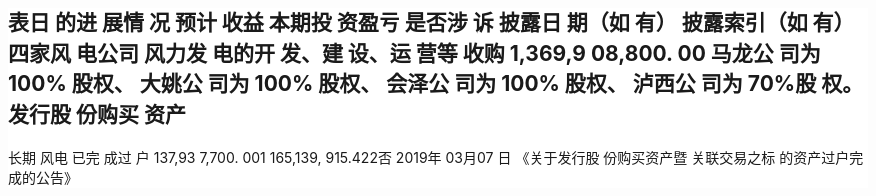 表日
的进
展情
况
预计
收益
本期投
资盈亏
是否涉
诉
披露日
期（如
有）
披露索引（如
有）
四家风
电公司
风力发
电的开
发、建
设、运
营等
收购
1,369,9
08,800.
00
马龙公
司为
100%
股权、
大姚公
司为
100%
股权、
会泽公
司为
100%
股权、
泸西公
司为
70%股
权。
发行股
份购买
资产
-
长期
风电
已完
成过
户
137,93
7,700.
001
165,139,
915.422否
2019年
03月07
日
《关于发行股
份购买资产暨
关联交易之标
的资产过户完
成的公告》